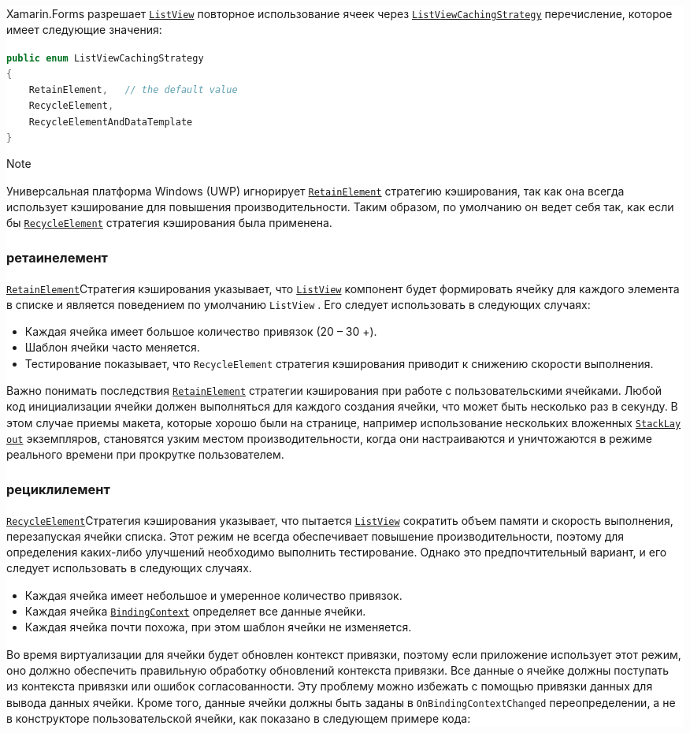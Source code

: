 Xamarin.Forms разрешает [`ListView`](xref:Xamarin.Forms.ListView) повторное использование ячеек через [`ListViewCachingStrategy`](xref:Xamarin.Forms.ListViewCachingStrategy) перечисление, которое имеет следующие значения:

```csharp
public enum ListViewCachingStrategy
{
    RetainElement,   // the default value
    RecycleElement,
    RecycleElementAndDataTemplate
}
```

> [!NOTE]
> Универсальная платформа Windows (UWP) игнорирует [`RetainElement`](xref:Xamarin.Forms.ListViewCachingStrategy.RetainElement) стратегию кэширования, так как она всегда использует кэширование для повышения производительности. Таким образом, по умолчанию он ведет себя так, как если бы [`RecycleElement`](xref:Xamarin.Forms.ListViewCachingStrategy.RecycleElement) стратегия кэширования была применена.

### <a name="retainelement"></a>ретаинелемент

[`RetainElement`](xref:Xamarin.Forms.ListViewCachingStrategy.RetainElement)Стратегия кэширования указывает, что [`ListView`](xref:Xamarin.Forms.ListView) компонент будет формировать ячейку для каждого элемента в списке и является поведением по умолчанию `ListView` . Его следует использовать в следующих случаях:

- Каждая ячейка имеет большое количество привязок (20 – 30 +).
- Шаблон ячейки часто меняется.
- Тестирование показывает, что `RecycleElement` стратегия кэширования приводит к снижению скорости выполнения.

Важно понимать последствия [`RetainElement`](xref:Xamarin.Forms.ListViewCachingStrategy.RetainElement) стратегии кэширования при работе с пользовательскими ячейками. Любой код инициализации ячейки должен выполняться для каждого создания ячейки, что может быть несколько раз в секунду. В этом случае приемы макета, которые хорошо были на странице, например использование нескольких вложенных [`StackLayout`](xref:Xamarin.Forms.StackLayout) экземпляров, становятся узким местом производительности, когда они настраиваются и уничтожаются в режиме реального времени при прокрутке пользователем.

### <a name="recycleelement"></a>рециклилемент

[`RecycleElement`](xref:Xamarin.Forms.ListViewCachingStrategy.RecycleElement)Стратегия кэширования указывает, что пытается [`ListView`](xref:Xamarin.Forms.ListView) сократить объем памяти и скорость выполнения, перезапуская ячейки списка. Этот режим не всегда обеспечивает повышение производительности, поэтому для определения каких-либо улучшений необходимо выполнить тестирование. Однако это предпочтительный вариант, и его следует использовать в следующих случаях.

- Каждая ячейка имеет небольшое и умеренное количество привязок.
- Каждая ячейка [`BindingContext`](xref:Xamarin.Forms.BindableObject.BindingContext) определяет все данные ячейки.
- Каждая ячейка почти похожа, при этом шаблон ячейки не изменяется.

Во время виртуализации для ячейки будет обновлен контекст привязки, поэтому если приложение использует этот режим, оно должно обеспечить правильную обработку обновлений контекста привязки. Все данные о ячейке должны поступать из контекста привязки или ошибок согласованности. Эту проблему можно избежать с помощью привязки данных для вывода данных ячейки. Кроме того, данные ячейки должны быть заданы в `OnBindingContextChanged` переопределении, а не в конструкторе пользовательской ячейки, как показано в следующем примере кода:
